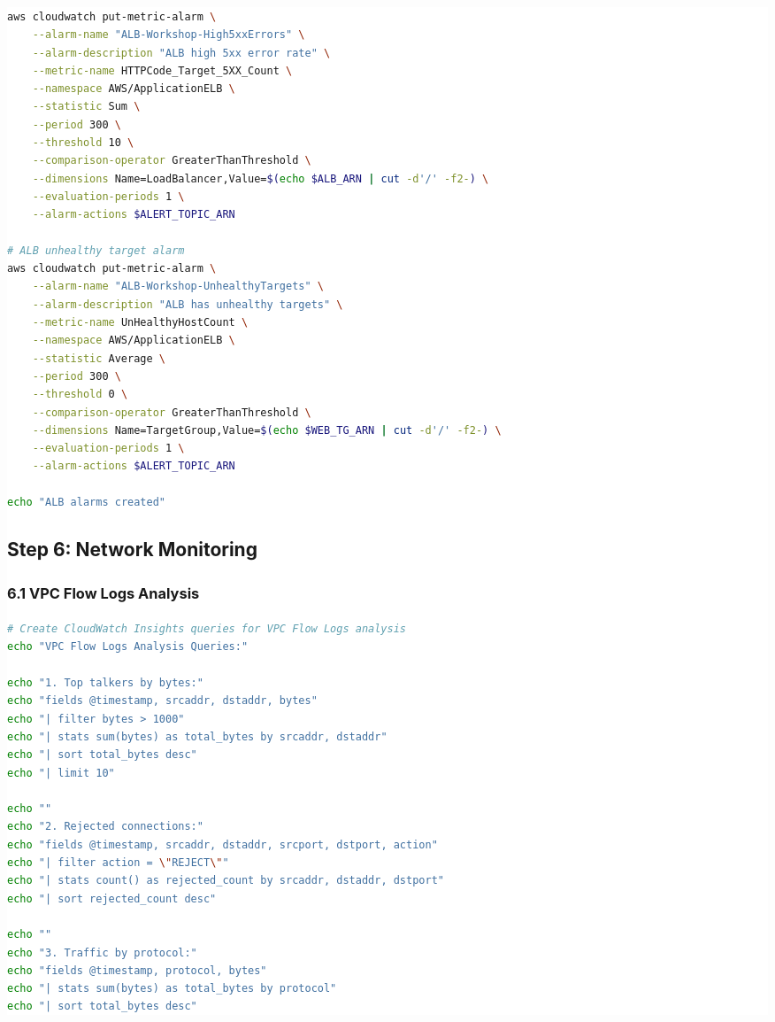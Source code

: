 ```bash
aws cloudwatch put-metric-alarm \
    --alarm-name "ALB-Workshop-High5xxErrors" \
    --alarm-description "ALB high 5xx error rate" \
    --metric-name HTTPCode_Target_5XX_Count \
    --namespace AWS/ApplicationELB \
    --statistic Sum \
    --period 300 \
    --threshold 10 \
    --comparison-operator GreaterThanThreshold \
    --dimensions Name=LoadBalancer,Value=$(echo $ALB_ARN | cut -d'/' -f2-) \
    --evaluation-periods 1 \
    --alarm-actions $ALERT_TOPIC_ARN

# ALB unhealthy target alarm
aws cloudwatch put-metric-alarm \
    --alarm-name "ALB-Workshop-UnhealthyTargets" \
    --alarm-description "ALB has unhealthy targets" \
    --metric-name UnHealthyHostCount \
    --namespace AWS/ApplicationELB \
    --statistic Average \
    --period 300 \
    --threshold 0 \
    --comparison-operator GreaterThanThreshold \
    --dimensions Name=TargetGroup,Value=$(echo $WEB_TG_ARN | cut -d'/' -f2-) \
    --evaluation-periods 1 \
    --alarm-actions $ALERT_TOPIC_ARN

echo "ALB alarms created"
```

## Step 6: Network Monitoring

### 6.1 VPC Flow Logs Analysis
```bash
# Create CloudWatch Insights queries for VPC Flow Logs analysis
echo "VPC Flow Logs Analysis Queries:"

echo "1. Top talkers by bytes:"
echo "fields @timestamp, srcaddr, dstaddr, bytes"
echo "| filter bytes > 1000"
echo "| stats sum(bytes) as total_bytes by srcaddr, dstaddr"
echo "| sort total_bytes desc"
echo "| limit 10"

echo ""
echo "2. Rejected connections:"
echo "fields @timestamp, srcaddr, dstaddr, srcport, dstport, action"
echo "| filter action = \"REJECT\""
echo "| stats count() as rejected_count by srcaddr, dstaddr, dstport"
echo "| sort rejected_count desc"

echo ""
echo "3. Traffic by protocol:"
echo "fields @timestamp, protocol, bytes"
echo "| stats sum(bytes) as total_bytes by protocol"
echo "| sort total_bytes desc"
```
